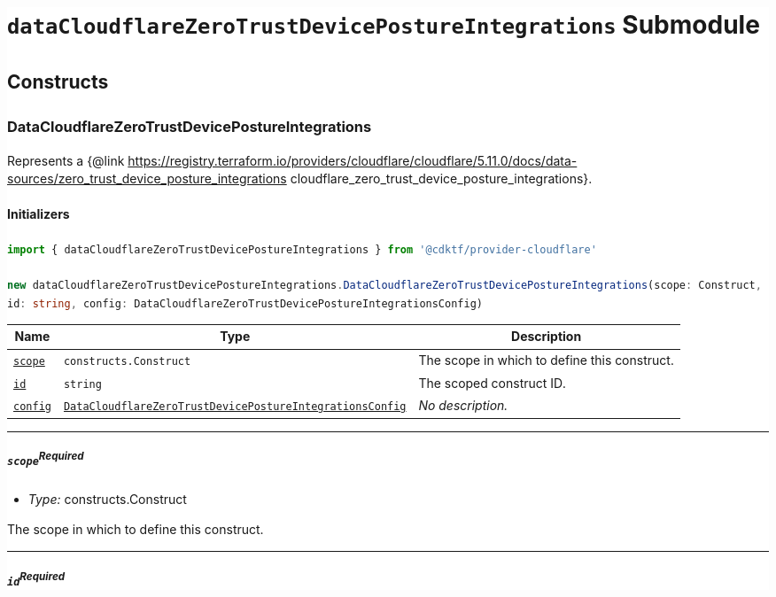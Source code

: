 # `dataCloudflareZeroTrustDevicePostureIntegrations` Submodule <a name="`dataCloudflareZeroTrustDevicePostureIntegrations` Submodule" id="@cdktf/provider-cloudflare.dataCloudflareZeroTrustDevicePostureIntegrations"></a>

## Constructs <a name="Constructs" id="Constructs"></a>

### DataCloudflareZeroTrustDevicePostureIntegrations <a name="DataCloudflareZeroTrustDevicePostureIntegrations" id="@cdktf/provider-cloudflare.dataCloudflareZeroTrustDevicePostureIntegrations.DataCloudflareZeroTrustDevicePostureIntegrations"></a>

Represents a {@link https://registry.terraform.io/providers/cloudflare/cloudflare/5.11.0/docs/data-sources/zero_trust_device_posture_integrations cloudflare_zero_trust_device_posture_integrations}.

#### Initializers <a name="Initializers" id="@cdktf/provider-cloudflare.dataCloudflareZeroTrustDevicePostureIntegrations.DataCloudflareZeroTrustDevicePostureIntegrations.Initializer"></a>

```typescript
import { dataCloudflareZeroTrustDevicePostureIntegrations } from '@cdktf/provider-cloudflare'

new dataCloudflareZeroTrustDevicePostureIntegrations.DataCloudflareZeroTrustDevicePostureIntegrations(scope: Construct, id: string, config: DataCloudflareZeroTrustDevicePostureIntegrationsConfig)
```

| **Name** | **Type** | **Description** |
| --- | --- | --- |
| <code><a href="#@cdktf/provider-cloudflare.dataCloudflareZeroTrustDevicePostureIntegrations.DataCloudflareZeroTrustDevicePostureIntegrations.Initializer.parameter.scope">scope</a></code> | <code>constructs.Construct</code> | The scope in which to define this construct. |
| <code><a href="#@cdktf/provider-cloudflare.dataCloudflareZeroTrustDevicePostureIntegrations.DataCloudflareZeroTrustDevicePostureIntegrations.Initializer.parameter.id">id</a></code> | <code>string</code> | The scoped construct ID. |
| <code><a href="#@cdktf/provider-cloudflare.dataCloudflareZeroTrustDevicePostureIntegrations.DataCloudflareZeroTrustDevicePostureIntegrations.Initializer.parameter.config">config</a></code> | <code><a href="#@cdktf/provider-cloudflare.dataCloudflareZeroTrustDevicePostureIntegrations.DataCloudflareZeroTrustDevicePostureIntegrationsConfig">DataCloudflareZeroTrustDevicePostureIntegrationsConfig</a></code> | *No description.* |

---

##### `scope`<sup>Required</sup> <a name="scope" id="@cdktf/provider-cloudflare.dataCloudflareZeroTrustDevicePostureIntegrations.DataCloudflareZeroTrustDevicePostureIntegrations.Initializer.parameter.scope"></a>

- *Type:* constructs.Construct

The scope in which to define this construct.

---

##### `id`<sup>Required</sup> <a name="id" id="@cdktf/provider-cloudflare.dataCloudflareZeroTrustDevicePostureIntegrations.DataCloudflareZeroTrustDevicePostureIntegrations.Initializer.parameter.id"></a>
